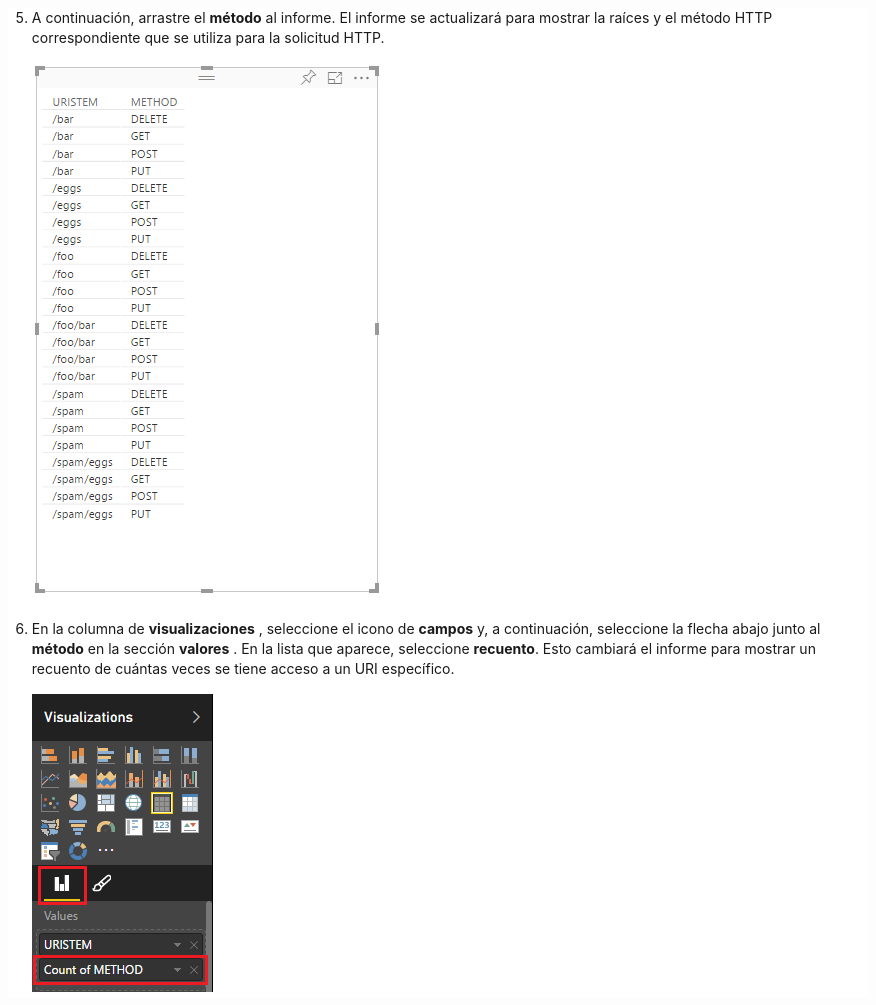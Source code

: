 5. A continuación, arrastre el __método__ al informe. El informe se actualizará para mostrar la raíces y el método HTTP correspondiente que se utiliza para la solicitud HTTP.

    ![agregar los datos del método](./media/hdinsight-storm-power-bi-topology/uristemandmethod.png)

4. En la columna de __visualizaciones__ , seleccione el icono de __campos__ y, a continuación, seleccione la flecha abajo junto al __método__ en la sección __valores__ . En la lista que aparece, seleccione __recuento__. Esto cambiará el informe para mostrar un recuento de cuántas veces se tiene acceso a un URI específico.

    ![Cambiar a un recuento de métodos](./media/hdinsight-storm-power-bi-topology/count.png)
